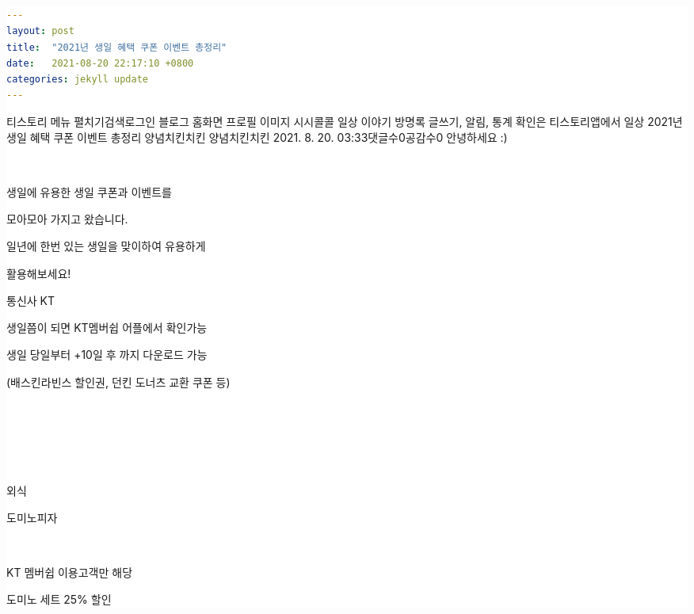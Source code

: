 ```yaml
---
layout: post
title:  "2021년 생일 혜택 쿠폰 이벤트 총정리"
date:   2021-08-20 22:17:10 +0800
categories: jekyll update
---
```

티스토리 메뉴 펼치기검색로그인
블로그 홈화면
프로필 이미지
시시콜콜 일상 이야기
방명록
글쓰기, 알림, 통계 확인은 티스토리앱에서
일상
2021년 생일 혜택 쿠폰 이벤트 총정리
양념치킨치킨 양념치킨치킨
2021. 8. 20. 03:33댓글수0공감수0
안녕하세요 :)

​

생일에 유용한 생일 쿠폰과 이벤트를

모아모아 가지고 왔습니다.

일년에 한번 있는 생일을 맞이하여 유용하게

활용해보세요!

 

​통신사
KT

생일쯤이 되면 KT멤버쉽 어플에서 확인가능

생일 당일부터 +10일 후 까지 다운로드 가능

(배스킨라빈스 할인권, 던킨 도너츠 교환 쿠폰 등)

​

​

​


외식

도미노피자


 


​

KT 멤버쉽 이용고객만 해당

도미노 세트 25% 할인
